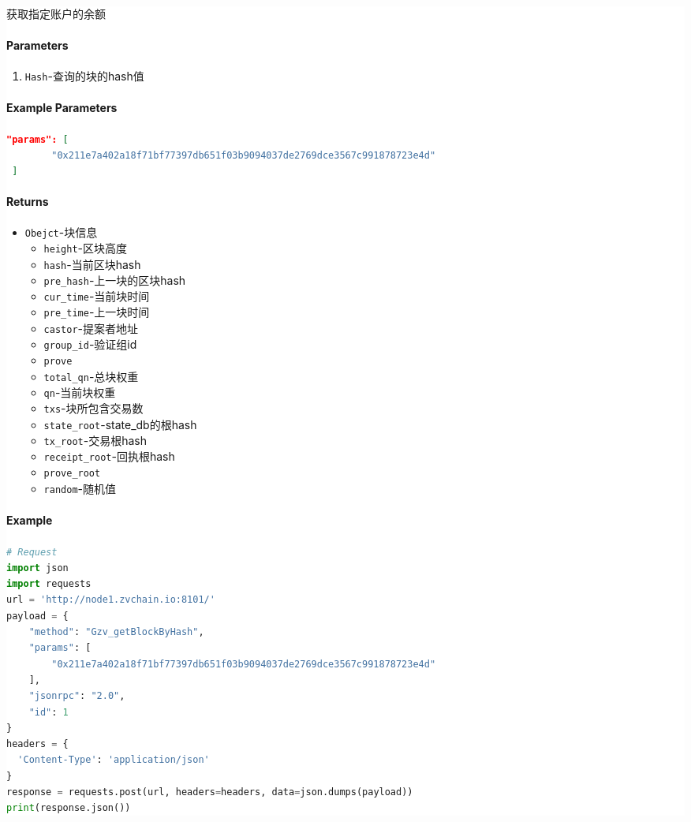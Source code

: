获取指定账户的余额

#### Parameters

1. `Hash`-查询的块的hash值

#### Example Parameters

```json
"params": [
        "0x211e7a402a18f71bf77397db651f03b9094037de2769dce3567c991878723e4d"
 ]
```

#### Returns

- `Obejct`-块信息
  - `height`-区块高度
  - `hash`-当前区块hash
  - `pre_hash`-上一块的区块hash
  - `cur_time`-当前块时间
  - `pre_time`-上一块时间
  - `castor`-提案者地址
  - `group_id`-验证组id
  - `prove`
  - `total_qn`-总块权重
  - `qn`-当前块权重
  - `txs`-块所包含交易数
  - `state_root`-state_db的根hash
  - `tx_root`-交易根hash
  - `receipt_root`-回执根hash
  - `prove_root`
  - `random`-随机值

#### Example

```python
# Request
import json
import requests
url = 'http://node1.zvchain.io:8101/'
payload = {
    "method": "Gzv_getBlockByHash",
    "params": [
        "0x211e7a402a18f71bf77397db651f03b9094037de2769dce3567c991878723e4d"
    ],
    "jsonrpc": "2.0",
    "id": 1
}
headers = {
  'Content-Type': 'application/json'
}
response = requests.post(url, headers=headers, data=json.dumps(payload))
print(response.json())

```
